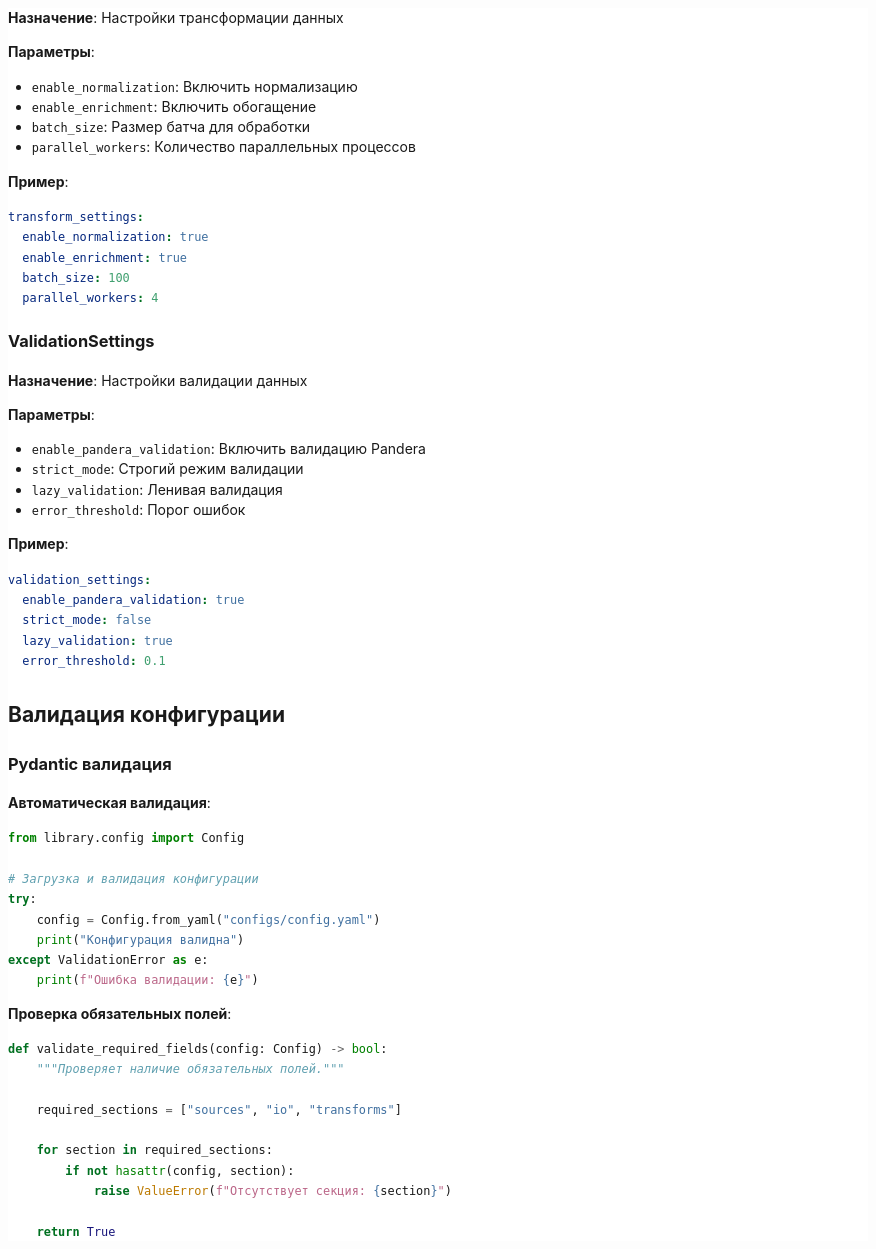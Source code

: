 **Назначение**: Настройки трансформации данных

**Параметры**:
- `enable_normalization`: Включить нормализацию
- `enable_enrichment`: Включить обогащение
- `batch_size`: Размер батча для обработки
- `parallel_workers`: Количество параллельных процессов

**Пример**:
```yaml
transform_settings:
  enable_normalization: true
  enable_enrichment: true
  batch_size: 100
  parallel_workers: 4
```

### ValidationSettings

**Назначение**: Настройки валидации данных

**Параметры**:
- `enable_pandera_validation`: Включить валидацию Pandera
- `strict_mode`: Строгий режим валидации
- `lazy_validation`: Ленивая валидация
- `error_threshold`: Порог ошибок

**Пример**:
```yaml
validation_settings:
  enable_pandera_validation: true
  strict_mode: false
  lazy_validation: true
  error_threshold: 0.1
```

## Валидация конфигурации

### Pydantic валидация

**Автоматическая валидация**:
```python
from library.config import Config

# Загрузка и валидация конфигурации
try:
    config = Config.from_yaml("configs/config.yaml")
    print("Конфигурация валидна")
except ValidationError as e:
    print(f"Ошибка валидации: {e}")
```

**Проверка обязательных полей**:
```python
def validate_required_fields(config: Config) -> bool:
    """Проверяет наличие обязательных полей."""
    
    required_sections = ["sources", "io", "transforms"]
    
    for section in required_sections:
        if not hasattr(config, section):
            raise ValueError(f"Отсутствует секция: {section}")
    
    return True
```
